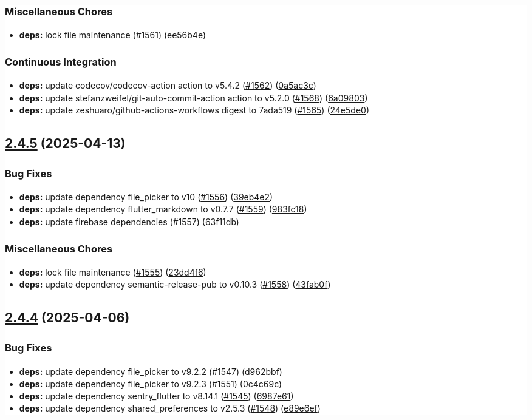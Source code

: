 ### Miscellaneous Chores

* **deps:** lock file maintenance ([#1561](https://github.com/zeshuaro/appainter/issues/1561)) ([ee56b4e](https://github.com/zeshuaro/appainter/commit/ee56b4e93a28c37b2c097e3ab7cb837b4aced329))

### Continuous Integration

* **deps:** update codecov/codecov-action action to v5.4.2 ([#1562](https://github.com/zeshuaro/appainter/issues/1562)) ([0a5ac3c](https://github.com/zeshuaro/appainter/commit/0a5ac3cfb8ee8041ca699053cc7568e33c1e8853))
* **deps:** update stefanzweifel/git-auto-commit-action action to v5.2.0 ([#1568](https://github.com/zeshuaro/appainter/issues/1568)) ([6a09803](https://github.com/zeshuaro/appainter/commit/6a098035ac7288cd6c5d8f26222407e05c7dcc70))
* **deps:** update zeshuaro/github-actions-workflows digest to 7ada519 ([#1565](https://github.com/zeshuaro/appainter/issues/1565)) ([24e5de0](https://github.com/zeshuaro/appainter/commit/24e5de0a7d3930675b845bba795be3d74331161e))

## [2.4.5](https://github.com/zeshuaro/appainter/compare/v2.4.4...v2.4.5) (2025-04-13)

### Bug Fixes

* **deps:** update dependency file_picker to v10 ([#1556](https://github.com/zeshuaro/appainter/issues/1556)) ([39eb4e2](https://github.com/zeshuaro/appainter/commit/39eb4e272d90a7be3ebaf81689f4380c668627ce))
* **deps:** update dependency flutter_markdown to v0.7.7 ([#1559](https://github.com/zeshuaro/appainter/issues/1559)) ([983fc18](https://github.com/zeshuaro/appainter/commit/983fc189bb74d65445a3da89004d7bc89eed24c8))
* **deps:** update firebase dependencies ([#1557](https://github.com/zeshuaro/appainter/issues/1557)) ([63f11db](https://github.com/zeshuaro/appainter/commit/63f11dbbd1fc691183ff3e33c012579ead299ee4))

### Miscellaneous Chores

* **deps:** lock file maintenance ([#1555](https://github.com/zeshuaro/appainter/issues/1555)) ([23dd4f6](https://github.com/zeshuaro/appainter/commit/23dd4f6fc96b33c46fbb69dfaab3f1904ff5e624))
* **deps:** update dependency semantic-release-pub to v0.10.3 ([#1558](https://github.com/zeshuaro/appainter/issues/1558)) ([43fab0f](https://github.com/zeshuaro/appainter/commit/43fab0ffbdaaecded1405b4891428e29325d5e7e))

## [2.4.4](https://github.com/zeshuaro/appainter/compare/v2.4.3...v2.4.4) (2025-04-06)

### Bug Fixes

* **deps:** update dependency file_picker to v9.2.2 ([#1547](https://github.com/zeshuaro/appainter/issues/1547)) ([d962bbf](https://github.com/zeshuaro/appainter/commit/d962bbf1ad25d335dcc1d3671f476868dbacdec5))
* **deps:** update dependency file_picker to v9.2.3 ([#1551](https://github.com/zeshuaro/appainter/issues/1551)) ([0c4c69c](https://github.com/zeshuaro/appainter/commit/0c4c69c2396994458dc1f05f1320da2cba8502df))
* **deps:** update dependency sentry_flutter to v8.14.1 ([#1545](https://github.com/zeshuaro/appainter/issues/1545)) ([6987e61](https://github.com/zeshuaro/appainter/commit/6987e61ab69b1e0022d885e32407cd5db00b7351))
* **deps:** update dependency shared_preferences to v2.5.3 ([#1548](https://github.com/zeshuaro/appainter/issues/1548)) ([e89e6ef](https://github.com/zeshuaro/appainter/commit/e89e6ef325a78a92745c56111d9ec49d9beee381))
